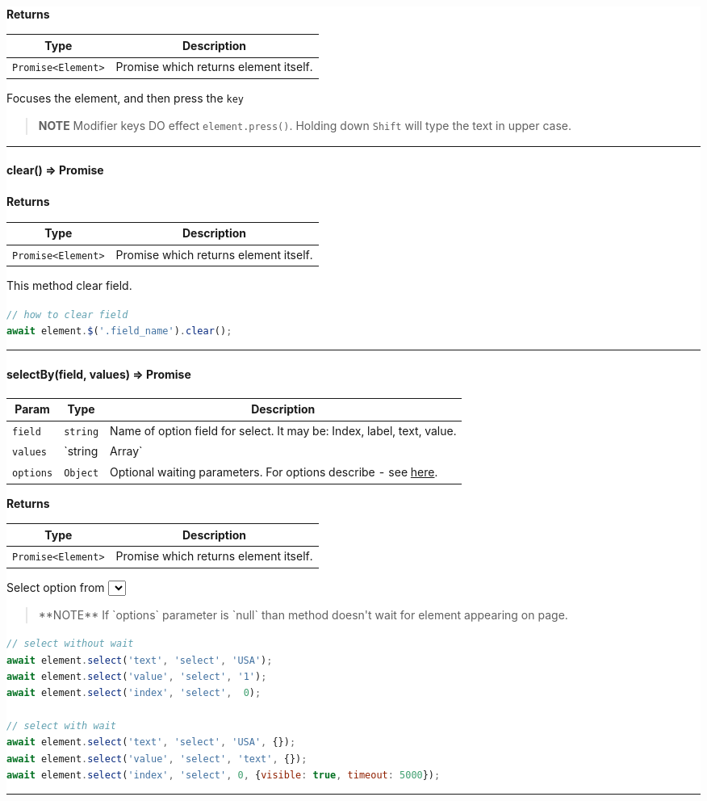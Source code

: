 **Returns**

| Type               | Description                           |
| ------------------ | ------------------------------------- |
| `Promise<Element>` | Promise which returns element itself. |

Focuses the element, and then press the `key`

> **NOTE**	Modifier keys DO effect `element.press()`. Holding down `Shift` will type the text in upper case.

---

#### clear() ⇒ Promise<Element>

**Returns**

| Type               | Description                           |
| ------------------ | ------------------------------------- |
| `Promise<Element>` | Promise which returns element itself. |

This method clear field.

```javascript
// how to clear field
await element.$('.field_name').clear();
```

---

#### selectBy(field, values) ⇒ Promise<Element>

| Param     | Type                   | Description                                                  |
| --------- | ---------------------- | ------------------------------------------------------------ |
| `field`   | `string`               | Name of option field for select. It may be: Index, label, text, value. |
| `values`  | `string|Array<string>` | Value or values (if support multiple select) for select.     |
| `options` | `Object`               | Optional waiting parameters. For options describe - see [here](https://github.com/GoogleChrome/puppeteer/blob/v1.7.0/docs/api.md#framewaitforselectorselector-options). |

**Returns**

| Type               | Description                           |
| ------------------ | ------------------------------------- |
| `Promise<Element>` | Promise which returns element itself. |

<p>Select option from <select> web element.</select></p>

<blockquote> <p>**NOTE**	If `options` parameter is `null` than method doesn't wait for element appearing on page. </p></blockquote>

```javascript
// select without wait
await element.select('text', 'select', 'USA');
await element.select('value', 'select', '1');
await element.select('index', 'select',  0);

// select with wait
await element.select('text', 'select', 'USA', {});
await element.select('value', 'select', 'text', {});
await element.select('index', 'select', 0, {visible: true, timeout: 5000});
```

---